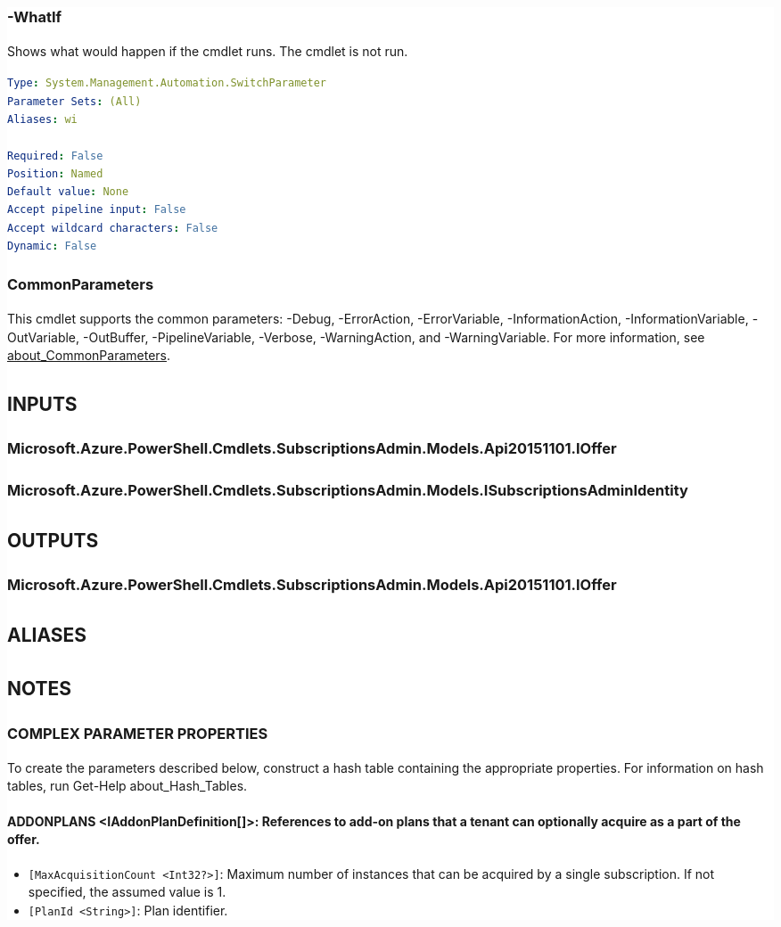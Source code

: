 ### -WhatIf
Shows what would happen if the cmdlet runs.
The cmdlet is not run.

```yaml
Type: System.Management.Automation.SwitchParameter
Parameter Sets: (All)
Aliases: wi

Required: False
Position: Named
Default value: None
Accept pipeline input: False
Accept wildcard characters: False
Dynamic: False
```

### CommonParameters
This cmdlet supports the common parameters: -Debug, -ErrorAction, -ErrorVariable, -InformationAction, -InformationVariable, -OutVariable, -OutBuffer, -PipelineVariable, -Verbose, -WarningAction, and -WarningVariable. For more information, see [about_CommonParameters](http://go.microsoft.com/fwlink/?LinkID=113216).

## INPUTS

### Microsoft.Azure.PowerShell.Cmdlets.SubscriptionsAdmin.Models.Api20151101.IOffer

### Microsoft.Azure.PowerShell.Cmdlets.SubscriptionsAdmin.Models.ISubscriptionsAdminIdentity

## OUTPUTS

### Microsoft.Azure.PowerShell.Cmdlets.SubscriptionsAdmin.Models.Api20151101.IOffer

## ALIASES

## NOTES

### COMPLEX PARAMETER PROPERTIES
To create the parameters described below, construct a hash table containing the appropriate properties. For information on hash tables, run Get-Help about_Hash_Tables.

#### ADDONPLANS <IAddonPlanDefinition[]>: References to add-on plans that a tenant can optionally acquire as a part of the offer.
  - `[MaxAcquisitionCount <Int32?>]`: Maximum number of instances that can be acquired by a single subscription. If not specified, the assumed value is 1.
  - `[PlanId <String>]`: Plan identifier.
